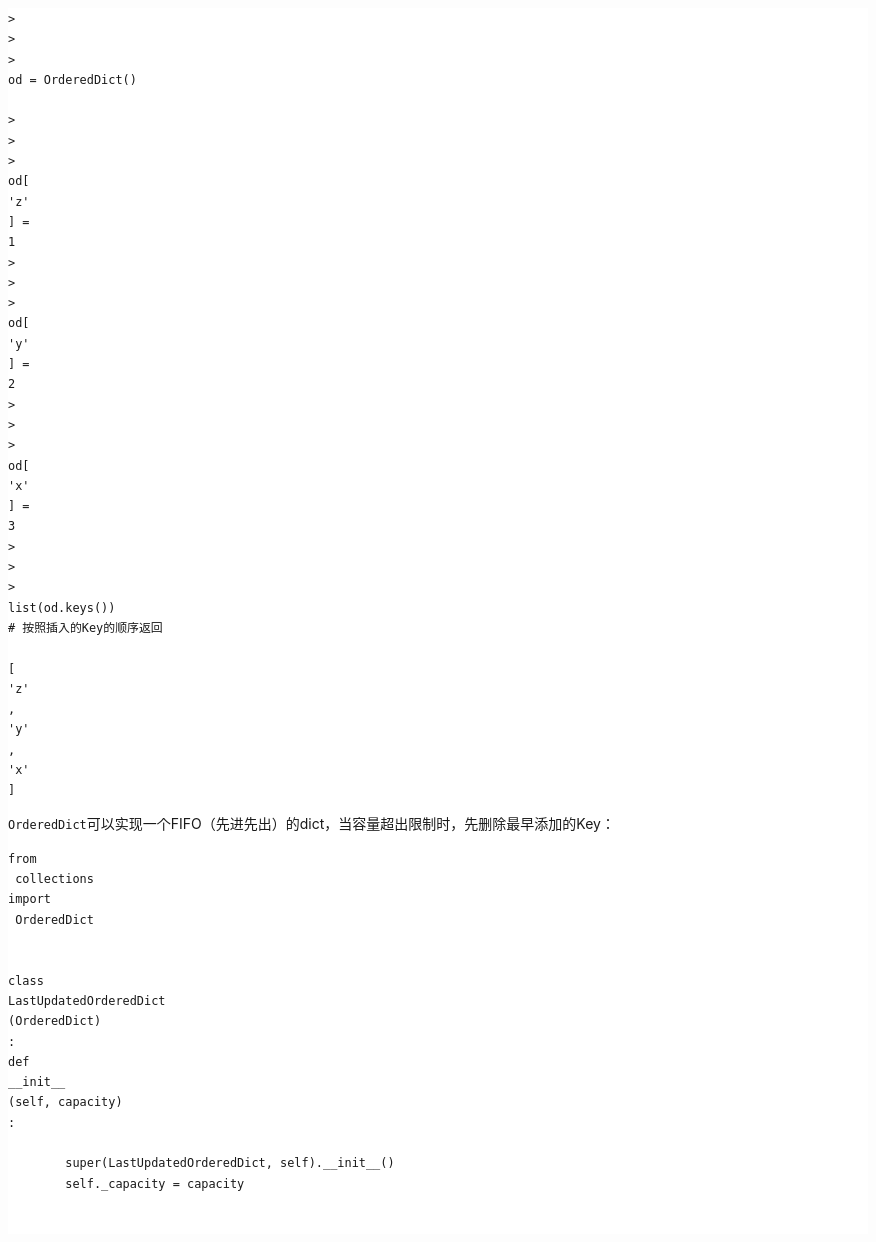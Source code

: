 ```
>
>
>
od = OrderedDict()

>
>
>
od[
'z'
] = 
1
>
>
>
od[
'y'
] = 
2
>
>
>
od[
'x'
] = 
3
>
>
>
list(od.keys()) 
# 按照插入的Key的顺序返回

[
'z'
, 
'y'
, 
'x'
]

```

`OrderedDict`可以实现一个FIFO（先进先出）的dict，当容量超出限制时，先删除最早添加的Key：

```
from
 collections 
import
 OrderedDict


class
LastUpdatedOrderedDict
(OrderedDict)
:
def
__init__
(self, capacity)
:

        super(LastUpdatedOrderedDict, self).__init__()
        self._capacity = capacity

    
```